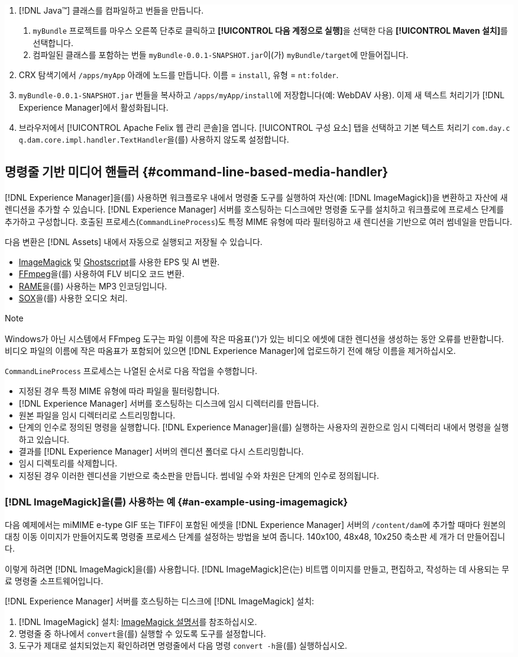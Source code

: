 1. [!DNL Java™] 클래스를 컴파일하고 번들을 만듭니다.

   1. `myBundle` 프로젝트를 마우스 오른쪽 단추로 클릭하고 **[!UICONTROL 다음 계정으로 실행]**&#x200B;을 선택한 다음 **[!UICONTROL Maven 설치]**&#x200B;를 선택합니다.
   1. 컴파일된 클래스를 포함하는 번들 `myBundle-0.0.1-SNAPSHOT.jar`이(가) `myBundle/target`에 만들어집니다.

1. CRX 탐색기에서 `/apps/myApp` 아래에 노드를 만듭니다. 이름 = `install`, 유형 = `nt:folder`.
1. `myBundle-0.0.1-SNAPSHOT.jar` 번들을 복사하고 `/apps/myApp/install`에 저장합니다(예: WebDAV 사용). 이제 새 텍스트 처리기가 [!DNL Experience Manager]에서 활성화됩니다.
1. 브라우저에서 [!UICONTROL Apache Felix 웹 관리 콘솔]을 엽니다. [!UICONTROL 구성 요소] 탭을 선택하고 기본 텍스트 처리기 `com.day.cq.dam.core.impl.handler.TextHandler`을(를) 사용하지 않도록 설정합니다.

## 명령줄 기반 미디어 핸들러 {#command-line-based-media-handler}

[!DNL Experience Manager]을(를) 사용하면 워크플로우 내에서 명령줄 도구를 실행하여 자산(예: [!DNL ImageMagick])을 변환하고 자산에 새 렌디션을 추가할 수 있습니다. [!DNL Experience Manager] 서버를 호스팅하는 디스크에만 명령줄 도구를 설치하고 워크플로에 프로세스 단계를 추가하고 구성합니다. 호출된 프로세스(`CommandLineProcess`)도 특정 MIME 유형에 따라 필터링하고 새 렌디션을 기반으로 여러 썸네일을 만듭니다.

다음 변환은 [!DNL Assets] 내에서 자동으로 실행되고 저장될 수 있습니다.

* [ImageMagick](https://www.imagemagick.org/script/index.php) 및 [Ghostscript](https://www.ghostscript.com/)를 사용한 EPS 및 AI 변환.
* [FFmpeg](https://ffmpeg.org/)을(를) 사용하여 FLV 비디오 코드 변환.
* [RAME](https://lame.sourceforge.io/)을(를) 사용하는 MP3 인코딩입니다.
* [SOX](https://sourceforge.net/projects/sox/)을(를) 사용한 오디오 처리.

>[!NOTE]
>
>Windows가 아닌 시스템에서 FFmpeg 도구는 파일 이름에 작은 따옴표(&#39;)가 있는 비디오 에셋에 대한 렌디션을 생성하는 동안 오류를 반환합니다. 비디오 파일의 이름에 작은 따옴표가 포함되어 있으면 [!DNL Experience Manager]에 업로드하기 전에 해당 이름을 제거하십시오.

`CommandLineProcess` 프로세스는 나열된 순서로 다음 작업을 수행합니다.

* 지정된 경우 특정 MIME 유형에 따라 파일을 필터링합니다.
* [!DNL Experience Manager] 서버를 호스팅하는 디스크에 임시 디렉터리를 만듭니다.
* 원본 파일을 임시 디렉터리로 스트리밍합니다.
* 단계의 인수로 정의된 명령을 실행합니다. [!DNL Experience Manager]을(를) 실행하는 사용자의 권한으로 임시 디렉터리 내에서 명령을 실행하고 있습니다.
* 결과를 [!DNL Experience Manager] 서버의 렌디션 폴더로 다시 스트리밍합니다.
* 임시 디렉토리를 삭제합니다.
* 지정된 경우 이러한 렌디션을 기반으로 축소판을 만듭니다. 썸네일 수와 차원은 단계의 인수로 정의됩니다.

### [!DNL ImageMagick]을(를) 사용하는 예 {#an-example-using-imagemagick}

다음 예제에서는 miMIME e-type GIF 또는 TIFF이 포함된 에셋을 [!DNL Experience Manager] 서버의 `/content/dam`에 추가할 때마다 원본의 대칭 이동 이미지가 만들어지도록 명령줄 프로세스 단계를 설정하는 방법을 보여 줍니다. 140x100, 48x48, 10x250 축소판 세 개가 더 만들어집니다.

이렇게 하려면 [!DNL ImageMagick]을(를) 사용합니다. [!DNL ImageMagick]은(는) 비트맵 이미지를 만들고, 편집하고, 작성하는 데 사용되는 무료 명령줄 소프트웨어입니다.

[!DNL Experience Manager] 서버를 호스팅하는 디스크에 [!DNL ImageMagick] 설치:

1. [!DNL ImageMagick] 설치: [ImageMagick 설명서](https://www.imagemagick.org/script/download.php)를 참조하십시오.
1. 명령줄 중 하나에서 `convert`을(를) 실행할 수 있도록 도구를 설정합니다.
1. 도구가 제대로 설치되었는지 확인하려면 명령줄에서 다음 명령 `convert -h`을(를) 실행하십시오.
